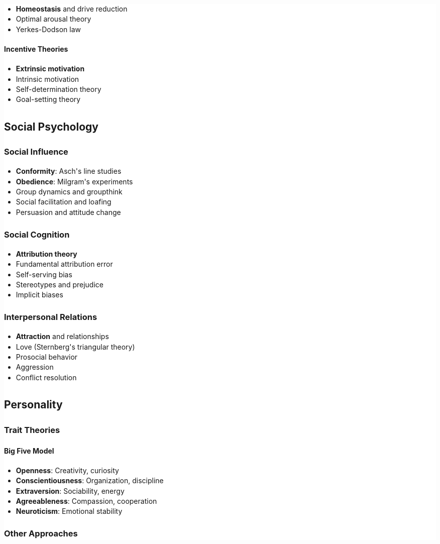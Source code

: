 - **Homeostasis** and drive reduction
- Optimal arousal theory
- Yerkes-Dodson law

#### Incentive Theories

- **Extrinsic motivation**
- Intrinsic motivation
- Self-determination theory
- Goal-setting theory

## Social Psychology

### Social Influence

- **Conformity**: Asch's line studies
- **Obedience**: Milgram's experiments
- Group dynamics and groupthink
- Social facilitation and loafing
- Persuasion and attitude change

### Social Cognition

- **Attribution theory**
- Fundamental attribution error
- Self-serving bias
- Stereotypes and prejudice
- Implicit biases

### Interpersonal Relations

- **Attraction** and relationships
- Love (Sternberg's triangular theory)
- Prosocial behavior
- Aggression
- Conflict resolution

## Personality

### Trait Theories

#### Big Five Model

- **Openness**: Creativity, curiosity
- **Conscientiousness**: Organization, discipline
- **Extraversion**: Sociability, energy
- **Agreeableness**: Compassion, cooperation
- **Neuroticism**: Emotional stability

### Other Approaches
